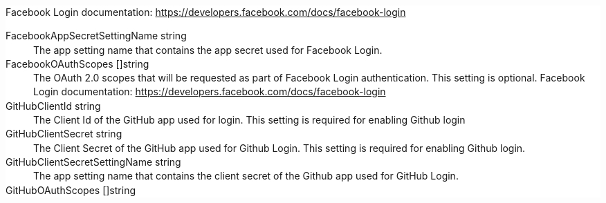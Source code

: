 Facebook Login documentation: https://developers.facebook.com/docs/facebook-login</dd><dt class="property-"
            title="">
        <span id="facebookappsecretsettingname_go">
<a data-swiftype-name="resource-property" data-swiftype-type="text" href="#facebookappsecretsettingname_go" style="color: inherit; text-decoration: inherit;">Facebook<wbr>App<wbr>Secret<wbr>Setting<wbr>Name</a>
</span>
        <span class="property-indicator"></span>
        <span class="property-type">string</span>
    </dt>
    <dd>The app setting name that contains the app secret used for Facebook Login.</dd><dt class="property-"
            title="">
        <span id="facebookoauthscopes_go">
<a data-swiftype-name="resource-property" data-swiftype-type="text" href="#facebookoauthscopes_go" style="color: inherit; text-decoration: inherit;">Facebook<wbr>OAuth<wbr>Scopes</a>
</span>
        <span class="property-indicator"></span>
        <span class="property-type">[]string</span>
    </dt>
    <dd>The OAuth 2.0 scopes that will be requested as part of Facebook Login authentication.
This setting is optional.
Facebook Login documentation: https://developers.facebook.com/docs/facebook-login</dd><dt class="property-"
            title="">
        <span id="githubclientid_go">
<a data-swiftype-name="resource-property" data-swiftype-type="text" href="#githubclientid_go" style="color: inherit; text-decoration: inherit;">Git<wbr>Hub<wbr>Client<wbr>Id</a>
</span>
        <span class="property-indicator"></span>
        <span class="property-type">string</span>
    </dt>
    <dd>The Client Id of the GitHub app used for login.
This setting is required for enabling Github login</dd><dt class="property-"
            title="">
        <span id="githubclientsecret_go">
<a data-swiftype-name="resource-property" data-swiftype-type="text" href="#githubclientsecret_go" style="color: inherit; text-decoration: inherit;">Git<wbr>Hub<wbr>Client<wbr>Secret</a>
</span>
        <span class="property-indicator"></span>
        <span class="property-type">string</span>
    </dt>
    <dd>The Client Secret of the GitHub app used for Github Login.
This setting is required for enabling Github login.</dd><dt class="property-"
            title="">
        <span id="githubclientsecretsettingname_go">
<a data-swiftype-name="resource-property" data-swiftype-type="text" href="#githubclientsecretsettingname_go" style="color: inherit; text-decoration: inherit;">Git<wbr>Hub<wbr>Client<wbr>Secret<wbr>Setting<wbr>Name</a>
</span>
        <span class="property-indicator"></span>
        <span class="property-type">string</span>
    </dt>
    <dd>The app setting name that contains the client secret of the Github
app used for GitHub Login.</dd><dt class="property-"
            title="">
        <span id="githuboauthscopes_go">
<a data-swiftype-name="resource-property" data-swiftype-type="text" href="#githuboauthscopes_go" style="color: inherit; text-decoration: inherit;">Git<wbr>Hub<wbr>OAuth<wbr>Scopes</a>
</span>
        <span class="property-indicator"></span>
        <span class="property-type">[]string</span>
    </dt>